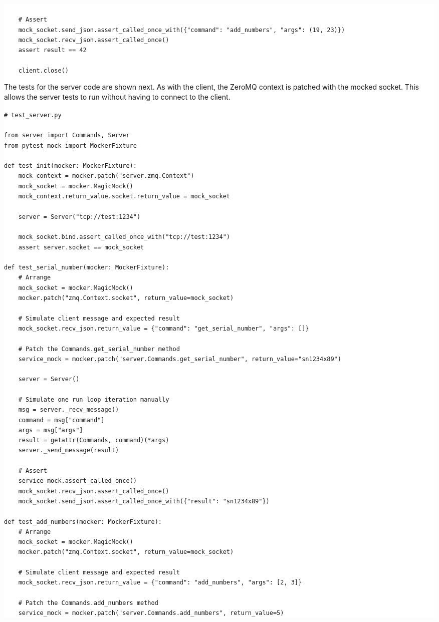 ```{.python .pre1000}

    # Assert
    mock_socket.send_json.assert_called_once_with({"command": "add_numbers", "args": (19, 23)})
    mock_socket.recv_json.assert_called_once()
    assert result == 42

    client.close()
```

The tests for the server code are shown next. As with the client, the ZeroMQ context is patched with the mocked socket. This allows the server tests to run without having to connect to the client.

```{.python .pre1000}
# test_server.py

from server import Commands, Server
from pytest_mock import MockerFixture

def test_init(mocker: MockerFixture):
    mock_context = mocker.patch("server.zmq.Context")
    mock_socket = mocker.MagicMock()
    mock_context.return_value.socket.return_value = mock_socket

    server = Server("tcp://test:1234")

    mock_socket.bind.assert_called_once_with("tcp://test:1234")
    assert server.socket == mock_socket

def test_serial_number(mocker: MockerFixture):
    # Arrange
    mock_socket = mocker.MagicMock()
    mocker.patch("zmq.Context.socket", return_value=mock_socket)

    # Simulate client message and expected result
    mock_socket.recv_json.return_value = {"command": "get_serial_number", "args": []}

    # Patch the Commands.get_serial_number method
    service_mock = mocker.patch("server.Commands.get_serial_number", return_value="sn1234x89")

    server = Server()

    # Simulate one run loop iteration manually
    msg = server._recv_message()
    command = msg["command"]
    args = msg["args"]
    result = getattr(Commands, command)(*args)
    server._send_message(result)

    # Assert
    service_mock.assert_called_once()
    mock_socket.recv_json.assert_called_once()
    mock_socket.send_json.assert_called_once_with({"result": "sn1234x89"})

def test_add_numbers(mocker: MockerFixture):
    # Arrange
    mock_socket = mocker.MagicMock()
    mocker.patch("zmq.Context.socket", return_value=mock_socket)

    # Simulate client message and expected result
    mock_socket.recv_json.return_value = {"command": "add_numbers", "args": [2, 3]}

    # Patch the Commands.add_numbers method
    service_mock = mocker.patch("server.Commands.add_numbers", return_value=5)

```